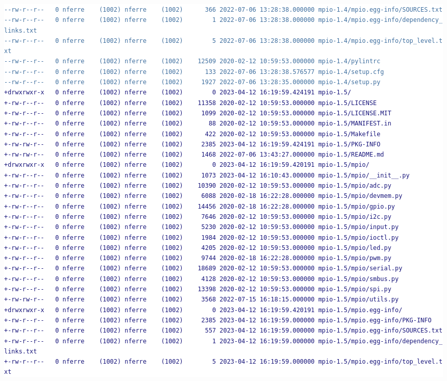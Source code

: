 ```diff
--rw-r--r--   0 nferre    (1002) nferre    (1002)      366 2022-07-06 13:28:38.000000 mpio-1.4/mpio.egg-info/SOURCES.txt
--rw-r--r--   0 nferre    (1002) nferre    (1002)        1 2022-07-06 13:28:38.000000 mpio-1.4/mpio.egg-info/dependency_links.txt
--rw-r--r--   0 nferre    (1002) nferre    (1002)        5 2022-07-06 13:28:38.000000 mpio-1.4/mpio.egg-info/top_level.txt
--rw-r--r--   0 nferre    (1002) nferre    (1002)    12509 2020-02-12 10:59:53.000000 mpio-1.4/pylintrc
--rw-r--r--   0 nferre    (1002) nferre    (1002)      133 2022-07-06 13:28:38.576577 mpio-1.4/setup.cfg
--rw-r--r--   0 nferre    (1002) nferre    (1002)     1927 2022-07-06 13:28:35.000000 mpio-1.4/setup.py
+drwxrwxr-x   0 nferre    (1002) nferre    (1002)        0 2023-04-12 16:19:59.424191 mpio-1.5/
+-rw-r--r--   0 nferre    (1002) nferre    (1002)    11358 2020-02-12 10:59:53.000000 mpio-1.5/LICENSE
+-rw-r--r--   0 nferre    (1002) nferre    (1002)     1099 2020-02-12 10:59:53.000000 mpio-1.5/LICENSE.MIT
+-rw-r--r--   0 nferre    (1002) nferre    (1002)       88 2020-02-12 10:59:53.000000 mpio-1.5/MANIFEST.in
+-rw-r--r--   0 nferre    (1002) nferre    (1002)      422 2020-02-12 10:59:53.000000 mpio-1.5/Makefile
+-rw-rw-r--   0 nferre    (1002) nferre    (1002)     2385 2023-04-12 16:19:59.424191 mpio-1.5/PKG-INFO
+-rw-rw-r--   0 nferre    (1002) nferre    (1002)     1468 2022-07-06 13:43:27.000000 mpio-1.5/README.md
+drwxrwxr-x   0 nferre    (1002) nferre    (1002)        0 2023-04-12 16:19:59.420191 mpio-1.5/mpio/
+-rw-r--r--   0 nferre    (1002) nferre    (1002)     1073 2023-04-12 16:10:43.000000 mpio-1.5/mpio/__init__.py
+-rw-r--r--   0 nferre    (1002) nferre    (1002)    10390 2020-02-12 10:59:53.000000 mpio-1.5/mpio/adc.py
+-rw-r--r--   0 nferre    (1002) nferre    (1002)     6088 2020-02-18 16:22:28.000000 mpio-1.5/mpio/devmem.py
+-rw-r--r--   0 nferre    (1002) nferre    (1002)    14456 2020-02-18 16:22:28.000000 mpio-1.5/mpio/gpio.py
+-rw-r--r--   0 nferre    (1002) nferre    (1002)     7646 2020-02-12 10:59:53.000000 mpio-1.5/mpio/i2c.py
+-rw-r--r--   0 nferre    (1002) nferre    (1002)     5230 2020-02-12 10:59:53.000000 mpio-1.5/mpio/input.py
+-rw-r--r--   0 nferre    (1002) nferre    (1002)     1984 2020-02-12 10:59:53.000000 mpio-1.5/mpio/ioctl.py
+-rw-r--r--   0 nferre    (1002) nferre    (1002)     4205 2020-02-12 10:59:53.000000 mpio-1.5/mpio/led.py
+-rw-r--r--   0 nferre    (1002) nferre    (1002)     9744 2020-02-18 16:22:28.000000 mpio-1.5/mpio/pwm.py
+-rw-r--r--   0 nferre    (1002) nferre    (1002)    18689 2020-02-12 10:59:53.000000 mpio-1.5/mpio/serial.py
+-rw-r--r--   0 nferre    (1002) nferre    (1002)     4128 2020-02-12 10:59:53.000000 mpio-1.5/mpio/smbus.py
+-rw-r--r--   0 nferre    (1002) nferre    (1002)    13398 2020-02-12 10:59:53.000000 mpio-1.5/mpio/spi.py
+-rw-rw-r--   0 nferre    (1002) nferre    (1002)     3568 2022-07-15 16:18:15.000000 mpio-1.5/mpio/utils.py
+drwxrwxr-x   0 nferre    (1002) nferre    (1002)        0 2023-04-12 16:19:59.420191 mpio-1.5/mpio.egg-info/
+-rw-r--r--   0 nferre    (1002) nferre    (1002)     2385 2023-04-12 16:19:59.000000 mpio-1.5/mpio.egg-info/PKG-INFO
+-rw-r--r--   0 nferre    (1002) nferre    (1002)      557 2023-04-12 16:19:59.000000 mpio-1.5/mpio.egg-info/SOURCES.txt
+-rw-r--r--   0 nferre    (1002) nferre    (1002)        1 2023-04-12 16:19:59.000000 mpio-1.5/mpio.egg-info/dependency_links.txt
+-rw-r--r--   0 nferre    (1002) nferre    (1002)        5 2023-04-12 16:19:59.000000 mpio-1.5/mpio.egg-info/top_level.txt
```